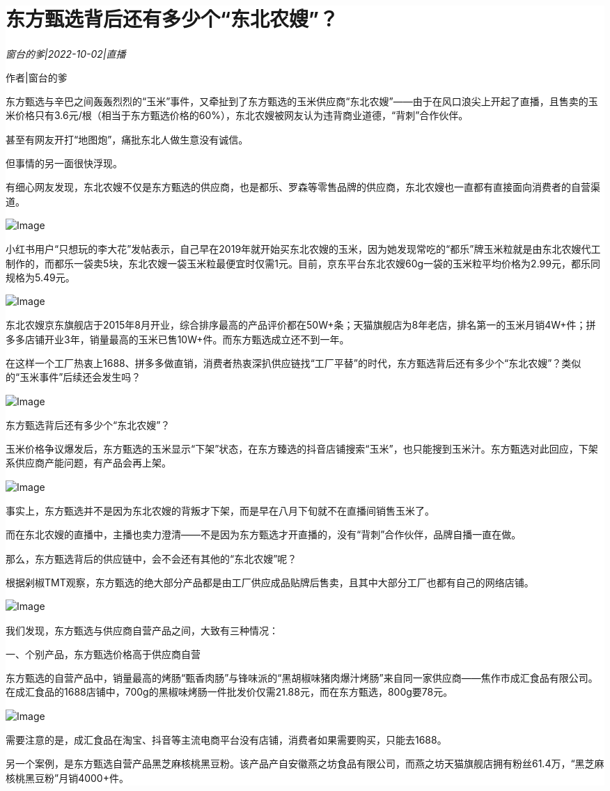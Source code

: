 # 东方甄选背后还有多少个“东北农嫂”？

*窗台的爹|2022-10-02|直播*

作者|窗台的爹

东方甄选与辛巴之间轰轰烈烈的“玉米”事件，又牵扯到了东方甄选的玉米供应商“东北农嫂”——由于在风口浪尖上开起了直播，且售卖的玉米价格只有3.6元/根（相当于东方甄选价格的60%），东北农嫂被网友认为违背商业道德，“背刺”合作伙伴。

甚至有网友开打“地图炮”，痛批东北人做生意没有诚信。

但事情的另一面很快浮现。

有细心网友发现，东北农嫂不仅是东方甄选的供应商，也是都乐、罗森等零售品牌的供应商，东北农嫂也一直都有直接面向消费者的自营渠道。

![Image](https://p26.toutiaoimg.com/img/tos-cn-i-qvj2lq49k0/bfe660334c094ab5b5cdc355a9900d2a~tplv-tt-shrink:640:0.image)

小红书用户“只想玩的李大花”发帖表示，自己早在2019年就开始买东北农嫂的玉米，因为她发现常吃的“都乐”牌玉米粒就是由东北农嫂代工制作的，而都乐一袋卖5块，东北农嫂一袋玉米粒最便宜时仅需1元。目前，京东平台东北农嫂60g一袋的玉米粒平均价格为2.99元，都乐同规格为5.49元。

![Image](https://p9.toutiaoimg.com/img/tos-cn-i-qvj2lq49k0/28cdc062b2634c90878b3398c14a5921~tplv-tt-shrink:640:0.image)

东北农嫂京东旗舰店于2015年8月开业，综合排序最高的产品评价都在50W+条；天猫旗舰店为8年老店，排名第一的玉米月销4W+件；拼多多店铺开业3年，销量最高的玉米已售10W+件。而东方甄选成立还不到一年。

在这样一个工厂热衷上1688、拼多多做直销，消费者热衷深扒供应链找“工厂平替”的时代，东方甄选背后还有多少个“东北农嫂”？类似的“玉米事件”后续还会发生吗？

![Image](https://p6.toutiaoimg.com/img/tos-cn-i-qvj2lq49k0/e328fb6886514b7fa9c8bb5e81918654~tplv-tt-shrink:640:0.image)

东方甄选背后还有多少个“东北农嫂”？

玉米价格争议爆发后，东方甄选的玉米显示“下架”状态，在东方臻选的抖音店铺搜索“玉米”，也只能搜到玉米汁。东方甄选对此回应，下架系供应商产能问题，有产品会再上架。

![Image](https://p3.toutiaoimg.com/img/tos-cn-i-qvj2lq49k0/56b14fa2db834dba970ba9dde47227bb~tplv-tt-shrink:640:0.image)

事实上，东方甄选并不是因为东北农嫂的背叛才下架，而是早在八月下旬就不在直播间销售玉米了。

而在东北农嫂的直播中，主播也卖力澄清——不是因为东方甄选才开直播的，没有“背刺”合作伙伴，品牌自播一直在做。

那么，东方甄选背后的供应链中，会不会还有其他的“东北农嫂”呢？

根据剁椒TMT观察，东方甄选的绝大部分产品都是由工厂供应成品贴牌后售卖，且其中大部分工厂也都有自己的网络店铺。

![Image](https://p9.toutiaoimg.com/img/tos-cn-i-qvj2lq49k0/b41048b7af174a799993c50d43ef38fa~tplv-tt-shrink:640:0.image)

我们发现，东方甄选与供应商自营产品之间，大致有三种情况：

一、个别产品，东方甄选价格高于供应商自营

东方甄选的自营产品中，销量最高的烤肠“甄香肉肠”与锋味派的“黑胡椒味猪肉爆汁烤肠”来自同一家供应商——焦作市成汇食品有限公司。在成汇食品的1688店铺中，700g的黑椒味烤肠一件批发价仅需21.88元，而在东方甄选，800g要78元。

![Image](https://p3.toutiaoimg.com/img/tos-cn-i-qvj2lq49k0/07980c30522244deae9d283a1161c012~tplv-tt-shrink:640:0.image)

需要注意的是，成汇食品在淘宝、抖音等主流电商平台没有店铺，消费者如果需要购买，只能去1688。

另一个案例，是东方甄选自营产品黑芝麻核桃黑豆粉。该产品产自安徽燕之坊食品有限公司，而燕之坊天猫旗舰店拥有粉丝61.4万，“黑芝麻核桃黑豆粉”月销4000+件。
